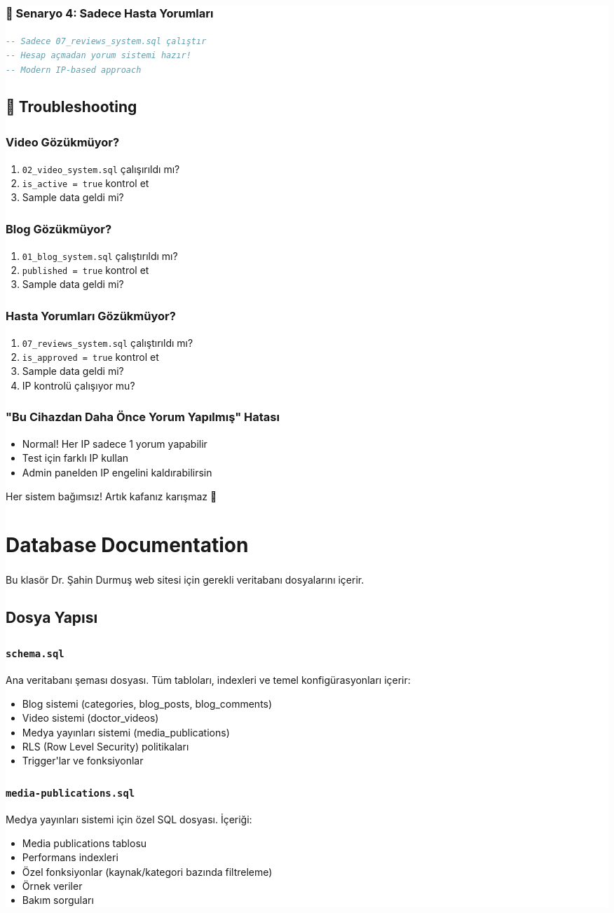 ### 🎯 Senaryo 4: Sadece Hasta Yorumları
```sql
-- Sadece 07_reviews_system.sql çalıştır
-- Hesap açmadan yorum sistemi hazır!
-- Modern IP-based approach
```

## 🚨 Troubleshooting

### Video Gözükmüyor?
1. `02_video_system.sql` çalışırıldı mı?
2. `is_active = true` kontrol et
3. Sample data geldi mi?

### Blog Gözükmüyor?
1. `01_blog_system.sql` çalıştırıldı mı?
2. `published = true` kontrol et
3. Sample data geldi mi?

### Hasta Yorumları Gözükmüyor?
1. `07_reviews_system.sql` çalıştırıldı mı?
2. `is_approved = true` kontrol et
3. Sample data geldi mi?
4. IP kontrolü çalışıyor mu?

### "Bu Cihazdan Daha Önce Yorum Yapılmış" Hatası
- Normal! Her IP sadece 1 yorum yapabilir
- Test için farklı IP kullan
- Admin panelden IP engelini kaldırabilirsin

Her sistem bağımsız! Artık kafanız karışmaz 🎉 

# Database Documentation

Bu klasör Dr. Şahin Durmuş web sitesi için gerekli veritabanı dosyalarını içerir.

## Dosya Yapısı

### `schema.sql`
Ana veritabanı şeması dosyası. Tüm tabloları, indexleri ve temel konfigürasyonları içerir:
- Blog sistemi (categories, blog_posts, blog_comments)
- Video sistemi (doctor_videos)
- Medya yayınları sistemi (media_publications)
- RLS (Row Level Security) politikaları
- Trigger'lar ve fonksiyonlar

### `media-publications.sql`
Medya yayınları sistemi için özel SQL dosyası. İçeriği:
- Media publications tablosu
- Performans indexleri
- Özel fonksiyonlar (kaynak/kategori bazında filtreleme)
- Örnek veriler
- Bakım sorguları

